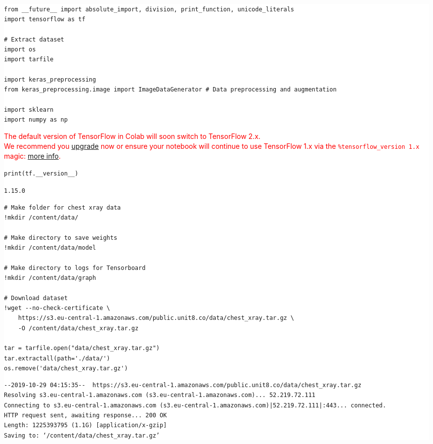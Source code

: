 ```
from __future__ import absolute_import, division, print_function, unicode_literals
import tensorflow as tf

# Extract dataset
import os
import tarfile

import keras_preprocessing
from keras_preprocessing.image import ImageDataGenerator # Data preprocessing and augmentation

import sklearn
import numpy as np
```


<p style="color: red;">
The default version of TensorFlow in Colab will soon switch to TensorFlow 2.x.<br>
We recommend you <a href="https://www.tensorflow.org/guide/migrate" target="_blank">upgrade</a> now 
or ensure your notebook will continue to use TensorFlow 1.x via the <code>%tensorflow_version 1.x</code> magic:
<a href="https://colab.research.google.com/notebooks/tensorflow_version.ipynb" target="_blank">more info</a>.</p>




```
print(tf.__version__)
```

    1.15.0
    


```
# Make folder for chest xray data
!mkdir /content/data/

# Make directory to save weights
!mkdir /content/data/model

# Make directory to logs for Tensorboard
!mkdir /content/data/graph

# Download dataset
!wget --no-check-certificate \
    https://s3.eu-central-1.amazonaws.com/public.unit8.co/data/chest_xray.tar.gz \
    -O /content/data/chest_xray.tar.gz
  
tar = tarfile.open("data/chest_xray.tar.gz")
tar.extractall(path='./data/')
os.remove('data/chest_xray.tar.gz')
```

    --2019-10-29 04:15:35--  https://s3.eu-central-1.amazonaws.com/public.unit8.co/data/chest_xray.tar.gz
    Resolving s3.eu-central-1.amazonaws.com (s3.eu-central-1.amazonaws.com)... 52.219.72.111
    Connecting to s3.eu-central-1.amazonaws.com (s3.eu-central-1.amazonaws.com)|52.219.72.111|:443... connected.
    HTTP request sent, awaiting response... 200 OK
    Length: 1225393795 (1.1G) [application/x-gzip]
    Saving to: ‘/content/data/chest_xray.tar.gz’
    